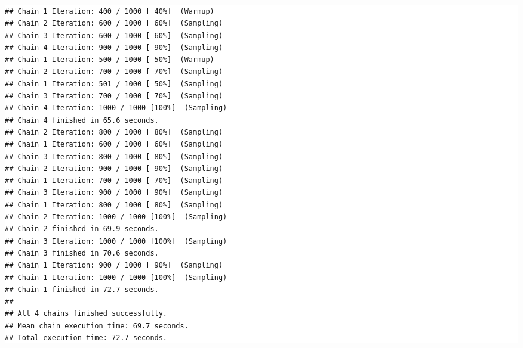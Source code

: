     ## Chain 1 Iteration: 400 / 1000 [ 40%]  (Warmup) 
    ## Chain 2 Iteration: 600 / 1000 [ 60%]  (Sampling) 
    ## Chain 3 Iteration: 600 / 1000 [ 60%]  (Sampling) 
    ## Chain 4 Iteration: 900 / 1000 [ 90%]  (Sampling) 
    ## Chain 1 Iteration: 500 / 1000 [ 50%]  (Warmup) 
    ## Chain 2 Iteration: 700 / 1000 [ 70%]  (Sampling) 
    ## Chain 1 Iteration: 501 / 1000 [ 50%]  (Sampling) 
    ## Chain 3 Iteration: 700 / 1000 [ 70%]  (Sampling) 
    ## Chain 4 Iteration: 1000 / 1000 [100%]  (Sampling) 
    ## Chain 4 finished in 65.6 seconds.
    ## Chain 2 Iteration: 800 / 1000 [ 80%]  (Sampling) 
    ## Chain 1 Iteration: 600 / 1000 [ 60%]  (Sampling) 
    ## Chain 3 Iteration: 800 / 1000 [ 80%]  (Sampling) 
    ## Chain 2 Iteration: 900 / 1000 [ 90%]  (Sampling) 
    ## Chain 1 Iteration: 700 / 1000 [ 70%]  (Sampling) 
    ## Chain 3 Iteration: 900 / 1000 [ 90%]  (Sampling) 
    ## Chain 1 Iteration: 800 / 1000 [ 80%]  (Sampling) 
    ## Chain 2 Iteration: 1000 / 1000 [100%]  (Sampling) 
    ## Chain 2 finished in 69.9 seconds.
    ## Chain 3 Iteration: 1000 / 1000 [100%]  (Sampling) 
    ## Chain 3 finished in 70.6 seconds.
    ## Chain 1 Iteration: 900 / 1000 [ 90%]  (Sampling) 
    ## Chain 1 Iteration: 1000 / 1000 [100%]  (Sampling) 
    ## Chain 1 finished in 72.7 seconds.
    ## 
    ## All 4 chains finished successfully.
    ## Mean chain execution time: 69.7 seconds.
    ## Total execution time: 72.7 seconds.
